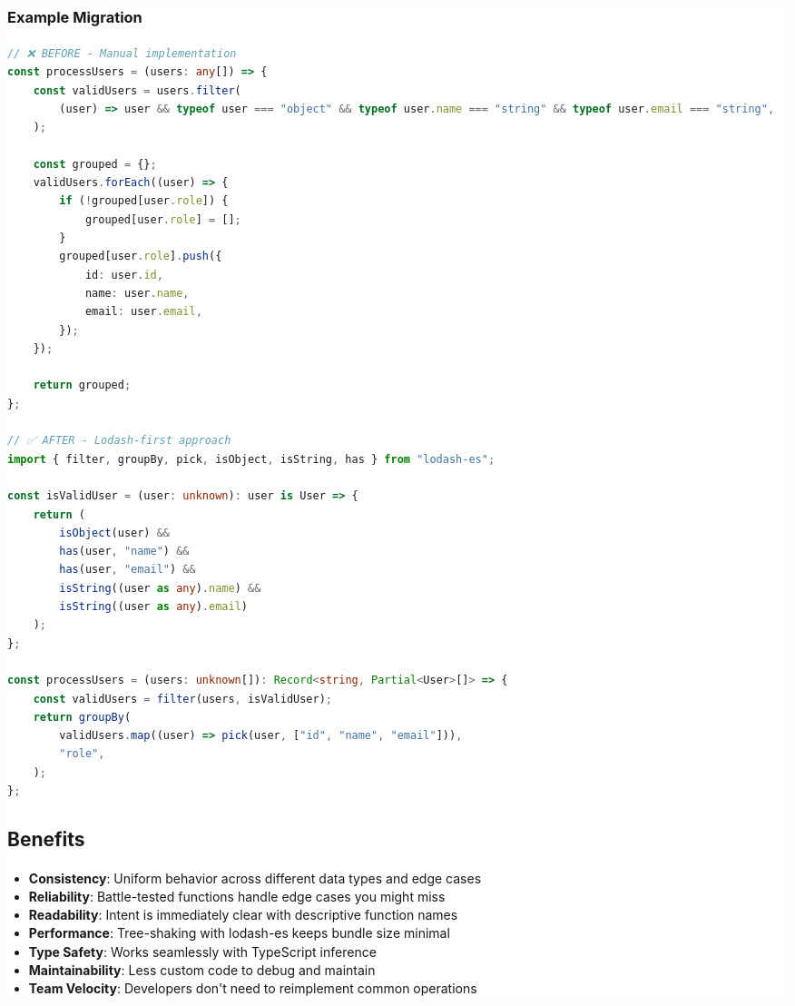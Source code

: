 ### Example Migration

```typescript
// ❌ BEFORE - Manual implementation
const processUsers = (users: any[]) => {
    const validUsers = users.filter(
        (user) => user && typeof user === "object" && typeof user.name === "string" && typeof user.email === "string",
    );

    const grouped = {};
    validUsers.forEach((user) => {
        if (!grouped[user.role]) {
            grouped[user.role] = [];
        }
        grouped[user.role].push({
            id: user.id,
            name: user.name,
            email: user.email,
        });
    });

    return grouped;
};

// ✅ AFTER - Lodash-first approach
import { filter, groupBy, pick, isObject, isString, has } from "lodash-es";

const isValidUser = (user: unknown): user is User => {
    return (
        isObject(user) &&
        has(user, "name") &&
        has(user, "email") &&
        isString((user as any).name) &&
        isString((user as any).email)
    );
};

const processUsers = (users: unknown[]): Record<string, Partial<User>[]> => {
    const validUsers = filter(users, isValidUser);
    return groupBy(
        validUsers.map((user) => pick(user, ["id", "name", "email"])),
        "role",
    );
};
```

## Benefits

- **Consistency**: Uniform behavior across different data types and edge cases
- **Reliability**: Battle-tested functions handle edge cases you might miss
- **Readability**: Intent is immediately clear with descriptive function names
- **Performance**: Tree-shaking with lodash-es keeps bundle size minimal
- **Type Safety**: Works seamlessly with TypeScript inference
- **Maintainability**: Less custom code to debug and maintain
- **Team Velocity**: Developers don't need to reimplement common operations
